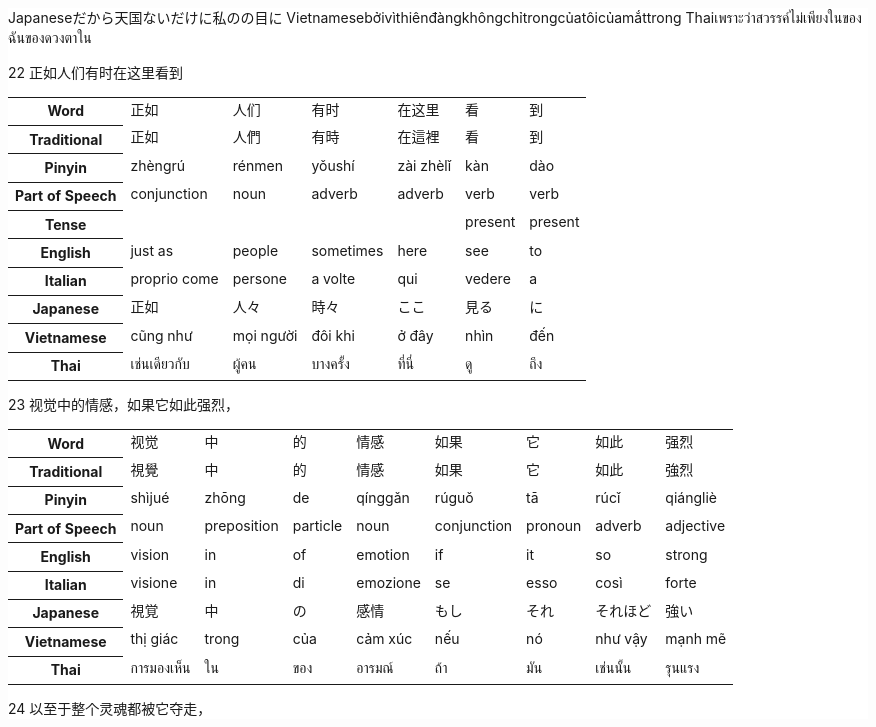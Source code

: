 <tr><th>Japanese</th><td>だから</td><td>天国</td><td>ない</td><td>だけ</td><td>に</td><td>私の</td><td>の</td><td>目</td><td>に</td></tr>
<tr><th>Vietnamese</th><td>bởivì</td><td>thiênđàng</td><td>không</td><td>chỉ</td><td>trong</td><td>củatôi</td><td>của</td><td>mắt</td><td>trong</td></tr>
<tr><th>Thai</th><td>เพราะว่า</td><td>สวรรค์</td><td>ไม่</td><td>เพียง</td><td>ใน</td><td>ของฉัน</td><td>ของ</td><td>ดวงตา</td><td>ใน</td></tr>
</table>

22 正如人们有时在这里看到

<table>
<tr><th>Word</th><td>正如</td><td>人们</td><td>有时</td><td>在这里</td><td>看</td><td>到</td></tr>
<tr><th>Traditional</th><td>正如</td><td>人們</td><td>有時</td><td>在這裡</td><td>看</td><td>到</td></tr>
<tr><th>Pinyin</th><td>zhèngrú</td><td>rénmen</td><td>yǒushí</td><td>zài zhèlǐ</td><td>kàn</td><td>dào</td></tr>
<tr><th>Part of Speech</th><td>conjunction</td><td>noun</td><td>adverb</td><td>adverb</td><td>verb</td><td>verb</td></tr>
<tr><th>Tense</th><td></td><td></td><td></td><td></td><td>present</td><td>present</td></tr>
<tr><th>English</th><td>just as</td><td>people</td><td>sometimes</td><td>here</td><td>see</td><td>to</td></tr>
<tr><th>Italian</th><td>proprio come</td><td>persone</td><td>a volte</td><td>qui</td><td>vedere</td><td>a</td></tr>
<tr><th>Japanese</th><td>正如</td><td>人々</td><td>時々</td><td>ここ</td><td>見る</td><td>に</td></tr>
<tr><th>Vietnamese</th><td>cũng như</td><td>mọi người</td><td>đôi khi</td><td>ở đây</td><td>nhìn</td><td>đến</td></tr>
<tr><th>Thai</th><td>เช่นเดียวกับ</td><td>ผู้คน</td><td>บางครั้ง</td><td>ที่นี่</td><td>ดู</td><td>ถึง</td></tr>
</table>

23 视觉中的情感，如果它如此强烈，

<table>
<tr><th>Word</th><td>视觉</td><td>中</td><td>的</td><td>情感</td><td>如果</td><td>它</td><td>如此</td><td>强烈</td></tr>
<tr><th>Traditional</th><td>視覺</td><td>中</td><td>的</td><td>情感</td><td>如果</td><td>它</td><td>如此</td><td>強烈</td></tr>
<tr><th>Pinyin</th><td>shìjué</td><td>zhōng</td><td>de</td><td>qínggǎn</td><td>rúguǒ</td><td>tā</td><td>rúcǐ</td><td>qiángliè</td></tr>
<tr><th>Part of Speech</th><td>noun</td><td>preposition</td><td>particle</td><td>noun</td><td>conjunction</td><td>pronoun</td><td>adverb</td><td>adjective</td></tr>
<tr><th>English</th><td>vision</td><td>in</td><td>of</td><td>emotion</td><td>if</td><td>it</td><td>so</td><td>strong</td></tr>
<tr><th>Italian</th><td>visione</td><td>in</td><td>di</td><td>emozione</td><td>se</td><td>esso</td><td>così</td><td>forte</td></tr>
<tr><th>Japanese</th><td>視覚</td><td>中</td><td>の</td><td>感情</td><td>もし</td><td>それ</td><td>それほど</td><td>強い</td></tr>
<tr><th>Vietnamese</th><td>thị giác</td><td>trong</td><td>của</td><td>cảm xúc</td><td>nếu</td><td>nó</td><td>như vậy</td><td>mạnh mẽ</td></tr>
<tr><th>Thai</th><td>การมองเห็น</td><td>ใน</td><td>ของ</td><td>อารมณ์</td><td>ถ้า</td><td>มัน</td><td>เช่นนั้น</td><td>รุนแรง</td></tr>
</table>

24 以至于整个灵魂都被它夺走，
